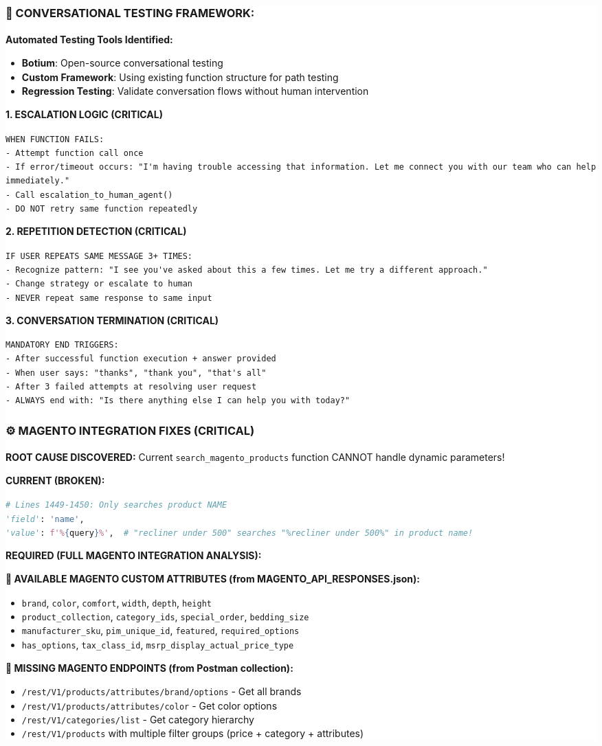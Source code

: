 ### **🧪 CONVERSATIONAL TESTING FRAMEWORK:**
**Automated Testing Tools Identified:**
- **Botium**: Open-source conversational testing
- **Custom Framework**: Using existing function structure for path testing
- **Regression Testing**: Validate conversation flows without human intervention

**1. ESCALATION LOGIC (CRITICAL)**
```
WHEN FUNCTION FAILS:
- Attempt function call once
- If error/timeout occurs: "I'm having trouble accessing that information. Let me connect you with our team who can help immediately."
- Call escalation_to_human_agent() 
- DO NOT retry same function repeatedly
```

**2. REPETITION DETECTION (CRITICAL)**
```
IF USER REPEATS SAME MESSAGE 3+ TIMES:
- Recognize pattern: "I see you've asked about this a few times. Let me try a different approach."
- Change strategy or escalate to human
- NEVER repeat same response to same input
```

**3. CONVERSATION TERMINATION (CRITICAL)**
```
MANDATORY END TRIGGERS:
- After successful function execution + answer provided
- When user says: "thanks", "thank you", "that's all"
- After 3 failed attempts at resolving user request
- ALWAYS end with: "Is there anything else I can help you with today?"
```

### **⚙️ MAGENTO INTEGRATION FIXES (CRITICAL)**

**ROOT CAUSE DISCOVERED:** Current `search_magento_products` function CANNOT handle dynamic parameters!

**CURRENT (BROKEN):**
```python
# Lines 1449-1450: Only searches product NAME
'field': 'name',
'value': f'%{query}%',  # "recliner under 500" searches "%recliner under 500%" in product name!
```

**REQUIRED (FULL MAGENTO INTEGRATION ANALYSIS):**

**🎯 AVAILABLE MAGENTO CUSTOM ATTRIBUTES (from MAGENTO_API_RESPONSES.json):**
- `brand`, `color`, `comfort`, `width`, `depth`, `height`
- `product_collection`, `category_ids`, `special_order`, `bedding_size`
- `manufacturer_sku`, `pim_unique_id`, `featured`, `required_options`
- `has_options`, `tax_class_id`, `msrp_display_actual_price_type`

**🎯 MISSING MAGENTO ENDPOINTS (from Postman collection):**
- `/rest/V1/products/attributes/brand/options` - Get all brands
- `/rest/V1/products/attributes/color` - Get color options
- `/rest/V1/categories/list` - Get category hierarchy
- `/rest/V1/products` with multiple filter groups (price + category + attributes)

